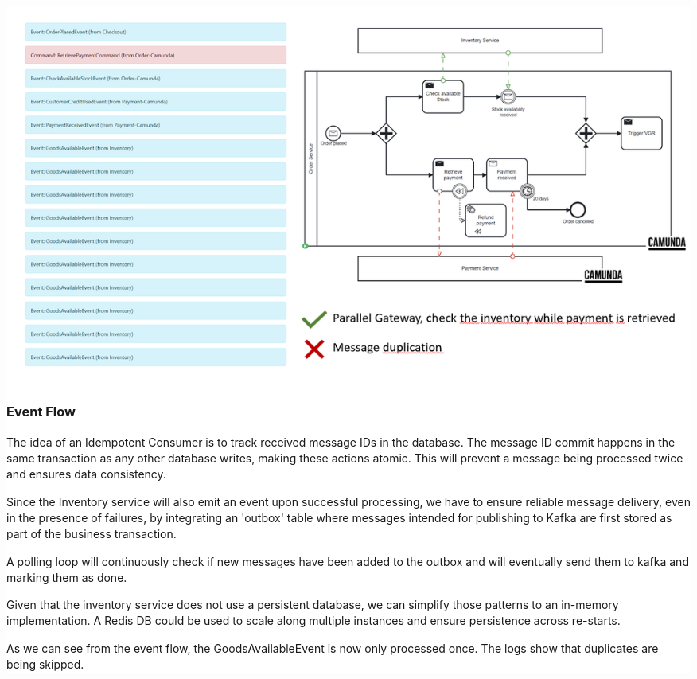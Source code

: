 ![inventory](../docs/inventory.png)

### Event Flow

The idea of an Idempotent Consumer is to track received message IDs in the database. The message ID commit happens in
the same transaction as any other database writes, making these actions atomic. This will prevent a message being
processed twice and ensures data consistency.

Since the Inventory service will also emit an event upon successful processing, we have to ensure reliable message
delivery, even in the presence of failures, by integrating an 'outbox' table where messages intended for publishing to
Kafka are first stored as part of the business transaction.

A polling loop will continuously check if new messages have been added to the outbox and will eventually send them to
kafka and marking them as done.

Given that the inventory service does not use a persistent database, we can simplify those patterns to an in-memory
implementation. A Redis DB could be used to scale along multiple instances and ensure persistence across re-starts.

As we can see from the event flow, the GoodsAvailableEvent is now only processed once. The logs show that duplicates are
being skipped.